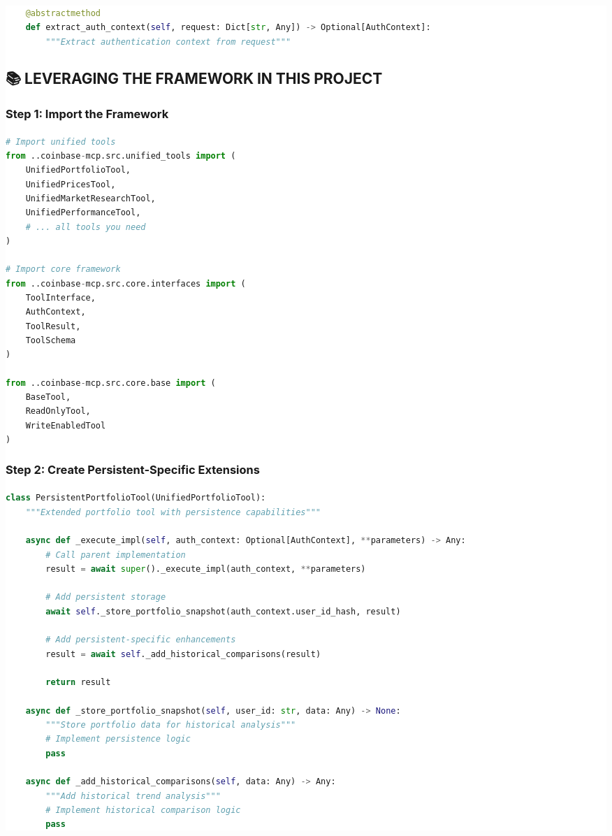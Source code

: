 ```python
    @abstractmethod
    def extract_auth_context(self, request: Dict[str, Any]) -> Optional[AuthContext]:
        """Extract authentication context from request"""
```

## 📚 **LEVERAGING THE FRAMEWORK IN THIS PROJECT**

### **Step 1: Import the Framework**

```python
# Import unified tools
from ..coinbase-mcp.src.unified_tools import (
    UnifiedPortfolioTool,
    UnifiedPricesTool,
    UnifiedMarketResearchTool,
    UnifiedPerformanceTool,
    # ... all tools you need
)

# Import core framework
from ..coinbase-mcp.src.core.interfaces import (
    ToolInterface, 
    AuthContext,
    ToolResult,
    ToolSchema
)

from ..coinbase-mcp.src.core.base import (
    BaseTool,
    ReadOnlyTool, 
    WriteEnabledTool
)
```

### **Step 2: Create Persistent-Specific Extensions**

```python
class PersistentPortfolioTool(UnifiedPortfolioTool):
    """Extended portfolio tool with persistence capabilities"""
    
    async def _execute_impl(self, auth_context: Optional[AuthContext], **parameters) -> Any:
        # Call parent implementation
        result = await super()._execute_impl(auth_context, **parameters)
        
        # Add persistent storage
        await self._store_portfolio_snapshot(auth_context.user_id_hash, result)
        
        # Add persistent-specific enhancements
        result = await self._add_historical_comparisons(result)
        
        return result
    
    async def _store_portfolio_snapshot(self, user_id: str, data: Any) -> None:
        """Store portfolio data for historical analysis"""
        # Implement persistence logic
        pass
        
    async def _add_historical_comparisons(self, data: Any) -> Any:
        """Add historical trend analysis"""
        # Implement historical comparison logic
        pass
```
